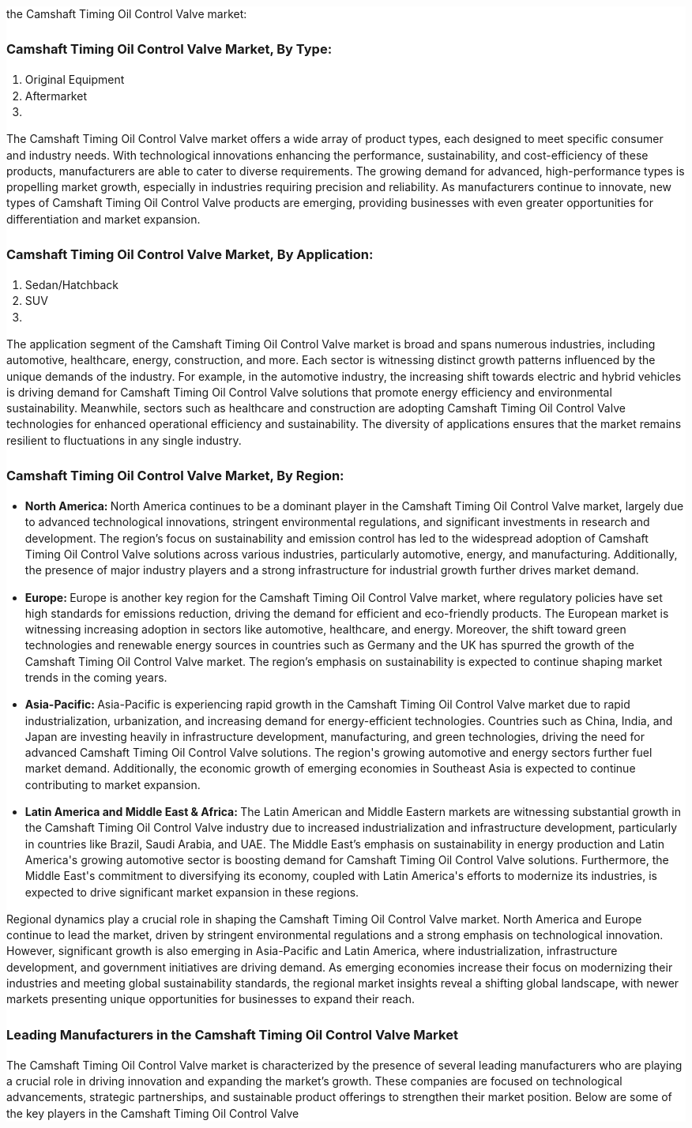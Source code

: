 the Camshaft Timing Oil Control Valve market:</p><h3><strong>Camshaft Timing Oil Control Valve Market, By Type:<br /></strong></h3><ol><li>Original Equipment<li> Aftermarket<li> </li></ol><p>The Camshaft Timing Oil Control Valve market offers a wide array of product types, each designed to meet specific consumer and industry needs. With technological innovations enhancing the performance, sustainability, and cost-efficiency of these products, manufacturers are able to cater to diverse requirements. The growing demand for advanced, high-performance types is propelling market growth, especially in industries requiring precision and reliability. As manufacturers continue to innovate, new types of Camshaft Timing Oil Control Valve products are emerging, providing businesses with even greater opportunities for differentiation and market expansion.</p><h3>Camshaft Timing Oil Control Valve Market,&nbsp;By Application:</h3><ol><li>Sedan/Hatchback<li> SUV<li> </li></ol><p>The application segment of the Camshaft Timing Oil Control Valve market is broad and spans numerous industries, including automotive, healthcare, energy, construction, and more. Each sector is witnessing distinct growth patterns influenced by the unique demands of the industry. For example, in the automotive industry, the increasing shift towards electric and hybrid vehicles is driving demand for Camshaft Timing Oil Control Valve solutions that promote energy efficiency and environmental sustainability. Meanwhile, sectors such as healthcare and construction are adopting Camshaft Timing Oil Control Valve technologies for enhanced operational efficiency and sustainability. The diversity of applications ensures that the market remains resilient to fluctuations in any single industry.</p><h3>Camshaft Timing Oil Control Valve Market, By Region:</h3><ul><li><p><strong>North America:&nbsp;</strong>North America continues to be a dominant player in the Camshaft Timing Oil Control Valve market, largely due to advanced technological innovations, stringent environmental regulations, and significant investments in research and development. The region&rsquo;s focus on sustainability and emission control has led to the widespread adoption of Camshaft Timing Oil Control Valve solutions across various industries, particularly automotive, energy, and manufacturing. Additionally, the presence of major industry players and a strong infrastructure for industrial growth further drives market demand.</p></li><li><p><strong><strong>Europe:&nbsp;</strong></strong>Europe is another key region for the Camshaft Timing Oil Control Valve market, where regulatory policies have set high standards for emissions reduction, driving the demand for efficient and eco-friendly products. The European market is witnessing increasing adoption in sectors like automotive, healthcare, and energy. Moreover, the shift toward green technologies and renewable energy sources in countries such as Germany and the UK has spurred the growth of the Camshaft Timing Oil Control Valve market. The region&rsquo;s emphasis on sustainability is expected to continue shaping market trends in the coming years.</p></li><li><p><strong><strong>Asia-Pacific:&nbsp;</strong></strong>Asia-Pacific is experiencing rapid growth in the Camshaft Timing Oil Control Valve market due to rapid industrialization, urbanization, and increasing demand for energy-efficient technologies. Countries such as China, India, and Japan are investing heavily in infrastructure development, manufacturing, and green technologies, driving the need for advanced Camshaft Timing Oil Control Valve solutions. The region's growing automotive and energy sectors further fuel market demand. Additionally, the economic growth of emerging economies in Southeast Asia is expected to continue contributing to market expansion.</p></li><li><p><strong><strong>Latin America and Middle East &amp; Africa:&nbsp;</strong></strong>The Latin American and Middle Eastern markets are witnessing substantial growth in the Camshaft Timing Oil Control Valve industry due to increased industrialization and infrastructure development, particularly in countries like Brazil, Saudi Arabia, and UAE. The Middle East&rsquo;s emphasis on sustainability in energy production and Latin America's growing automotive sector is boosting demand for Camshaft Timing Oil Control Valve solutions. Furthermore, the Middle East's commitment to diversifying its economy, coupled with Latin America's efforts to modernize its industries, is expected to drive significant market expansion in these regions.</p></li></ul><p>Regional dynamics play a crucial role in shaping the Camshaft Timing Oil Control Valve market. North America and Europe continue to lead the market, driven by stringent environmental regulations and a strong emphasis on technological innovation. However, significant growth is also emerging in Asia-Pacific and Latin America, where industrialization, infrastructure development, and government initiatives are driving demand. As emerging economies increase their focus on modernizing their industries and meeting global sustainability standards, the regional market insights reveal a shifting global landscape, with newer markets presenting unique opportunities for businesses to expand their reach.</p><h3><strong>Leading Manufacturers in the Camshaft Timing Oil Control Valve Market</strong></h3><p>The Camshaft Timing Oil Control Valve market is characterized by the presence of several leading manufacturers who are playing a crucial role in driving innovation and expanding the market&rsquo;s growth. These companies are focused on technological advancements, strategic partnerships, and sustainable product offerings to strengthen their market position. Below are some of the key players in the Camshaft Timing Oil Control Valve